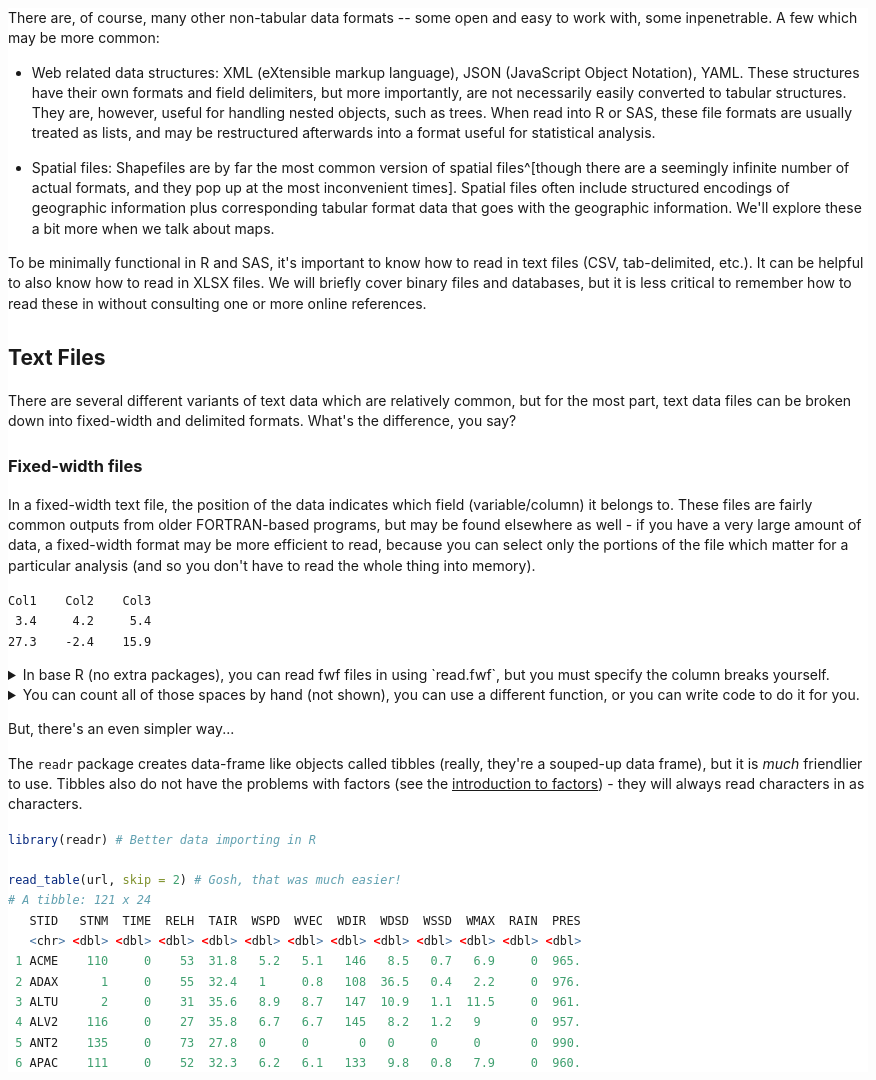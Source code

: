 There are, of course, many other non-tabular data formats -- some open and easy to work with, some inpenetrable. A few which may be more common:

- Web related data structures: XML (eXtensible markup language), JSON (JavaScript Object Notation), YAML. These structures have their own formats and field delimiters, but more importantly, are not necessarily easily converted to tabular structures. They are, however, useful for handling nested objects, such as trees. When read into R or SAS, these file formats are usually treated as lists, and may be restructured afterwards into a format useful for statistical analysis.

- Spatial files: Shapefiles are by far the most common version of spatial files^[though there are a seemingly infinite number of actual formats, and they pop up at the most inconvenient times]. Spatial files often include structured encodings of geographic information plus corresponding tabular format data that goes with the geographic information. We'll explore these a bit more when we talk about maps. 


To be minimally functional in R and SAS, it's important to know how to read in text files (CSV, tab-delimited, etc.). It can be helpful to also know how to read in XLSX files. We will briefly cover binary files and databases, but it is less critical to remember how to read these in without consulting one or more online references. 


## Text Files

There are several different variants of text data which are relatively common, but for the most part, text data files can be broken down into fixed-width and delimited formats. What's the difference, you say?

### Fixed-width files

In a fixed-width text file, the position of the data indicates which field (variable/column) it belongs to. These files are fairly common outputs from older FORTRAN-based programs, but may be found elsewhere as well - if you have a very large amount of data, a fixed-width format may be more efficient to read, because you can select only the portions of the file which matter for a particular analysis (and so you don't have to read the whole thing into memory). 

```
Col1    Col2    Col3
 3.4     4.2     5.4
27.3    -2.4    15.9
```


<details><summary>In base R (no extra packages), you can read fwf files in using `read.fwf`, but you must specify the column breaks yourself.</summary></details>


<details><summary>You can count all of those spaces by hand (not shown), you can use a different function, or you can write code to do it for you. </summary></details>

But, there's an even simpler way...

The `readr` package creates data-frame like objects called tibbles (really, they're a souped-up data frame), but it is *much* friendlier to use. Tibbles also do not have the problems with factors (see the [introduction to factors](#factors)) - they will always read characters in as characters. 


```r
library(readr) # Better data importing in R

read_table(url, skip = 2) # Gosh, that was much easier!
# A tibble: 121 x 24
   STID   STNM  TIME  RELH  TAIR  WSPD  WVEC  WDIR  WDSD  WSSD  WMAX  RAIN  PRES
   <chr> <dbl> <dbl> <dbl> <dbl> <dbl> <dbl> <dbl> <dbl> <dbl> <dbl> <dbl> <dbl>
 1 ACME    110     0    53  31.8   5.2   5.1   146   8.5   0.7   6.9     0  965.
 2 ADAX      1     0    55  32.4   1     0.8   108  36.5   0.4   2.2     0  976.
 3 ALTU      2     0    31  35.6   8.9   8.7   147  10.9   1.1  11.5     0  961.
 4 ALV2    116     0    27  35.8   6.7   6.7   145   8.2   1.2   9       0  957.
 5 ANT2    135     0    73  27.8   0     0       0   0     0     0       0  990.
 6 APAC    111     0    52  32.3   6.2   6.1   133   9.8   0.8   7.9     0  960.
```